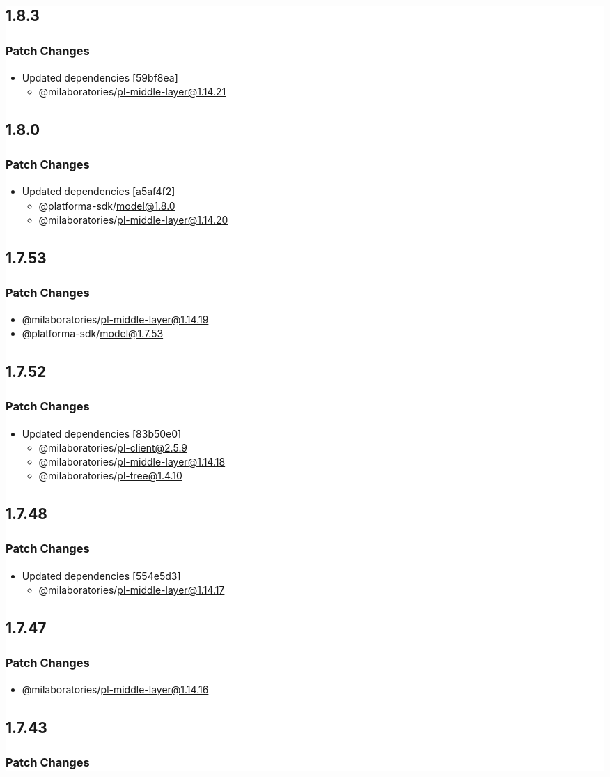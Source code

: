 ## 1.8.3

### Patch Changes

- Updated dependencies [59bf8ea]
  - @milaboratories/pl-middle-layer@1.14.21

## 1.8.0

### Patch Changes

- Updated dependencies [a5af4f2]
  - @platforma-sdk/model@1.8.0
  - @milaboratories/pl-middle-layer@1.14.20

## 1.7.53

### Patch Changes

- @milaboratories/pl-middle-layer@1.14.19
- @platforma-sdk/model@1.7.53

## 1.7.52

### Patch Changes

- Updated dependencies [83b50e0]
  - @milaboratories/pl-client@2.5.9
  - @milaboratories/pl-middle-layer@1.14.18
  - @milaboratories/pl-tree@1.4.10

## 1.7.48

### Patch Changes

- Updated dependencies [554e5d3]
  - @milaboratories/pl-middle-layer@1.14.17

## 1.7.47

### Patch Changes

- @milaboratories/pl-middle-layer@1.14.16

## 1.7.43

### Patch Changes
